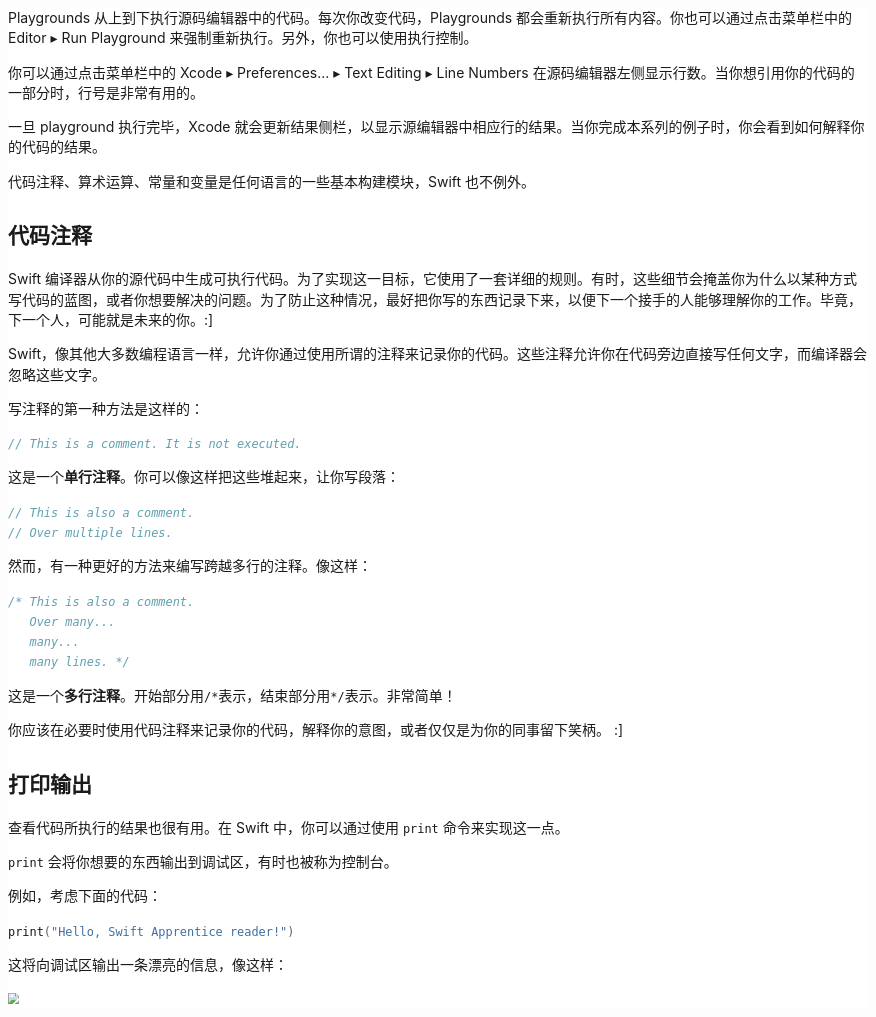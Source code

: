 Playgrounds 从上到下执行源码编辑器中的代码。每次你改变代码，Playgrounds 都会重新执行所有内容。你也可以通过点击菜单栏中的 Editor ▸ Run Playground 来强制重新执行。另外，你也可以使用执行控制。

你可以通过点击菜单栏中的 Xcode ▸ Preferences... ▸ Text Editing ▸ Line Numbers 在源码编辑器左侧显示行数。当你想引用你的代码的一部分时，行号是非常有用的。

一旦 playground 执行完毕，Xcode 就会更新结果侧栏，以显示源编辑器中相应行的结果。当你完成本系列的例子时，你会看到如何解释你的代码的结果。

代码注释、算术运算、常量和变量是任何语言的一些基本构建模块，Swift 也不例外。



## 代码注释

Swift 编译器从你的源代码中生成可执行代码。为了实现这一目标，它使用了一套详细的规则。有时，这些细节会掩盖你为什么以某种方式写代码的蓝图，或者你想要解决的问题。为了防止这种情况，最好把你写的东西记录下来，以便下一个接手的人能够理解你的工作。毕竟，下一个人，可能就是未来的你。:]

Swift，像其他大多数编程语言一样，允许你通过使用所谓的注释来记录你的代码。这些注释允许你在代码旁边直接写任何文字，而编译器会忽略这些文字。

写注释的第一种方法是这样的：

```swift
// This is a comment. It is not executed.
```

这是一个**单行注释**。你可以像这样把这些堆起来，让你写段落：

```swift
// This is also a comment.
// Over multiple lines.
```

然而，有一种更好的方法来编写跨越多行的注释。像这样：

```swift
/* This is also a comment.
   Over many...
   many...
   many lines. */
```

这是一个**多行注释**。开始部分用`/*`表示，结束部分用`*/`表示。非常简单！

你应该在必要时使用代码注释来记录你的代码，解释你的意图，或者仅仅是为你的同事留下笑柄。 :]

## 打印输出

查看代码所执行的结果也很有用。在 Swift 中，你可以通过使用 `print` 命令来实现这一点。

`print` 会将你想要的东西输出到调试区，有时也被称为控制台。

例如，考虑下面的代码：

```swift
print("Hello, Swift Apprentice reader!")
```

这将向调试区输出一条漂亮的信息，像这样：

<img src="https://blog-andy0570-1256077835.cos.ap-shanghai.myqcloud.com/site_Images/095620.png" style="zoom:67%;" />
